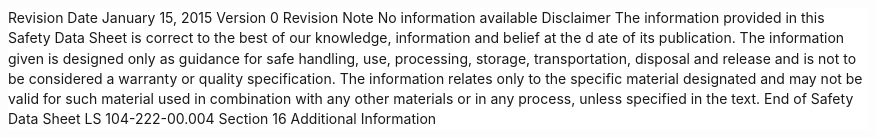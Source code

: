 Revision Date 
January 15, 2015 
Version 
0 
Revision Note 
No information available 
Disclaimer 
The information provided in this Safety Data Sheet is correct to the best of our knowledge, information and belief 
at the d ate of its publication. The information given is designed only as guidance for safe handling, use, 
processing, storage, transportation, disposal and release and is not to be considered a warranty or quality 
specification. The information relates only to the specific material designated and may not be valid for such 
material used in combination with any other materials or in any process, unless specified in the  text. 
End of Safety Data Sheet 
LS 104-222-00.004 
Section 16 
Additional Information 
